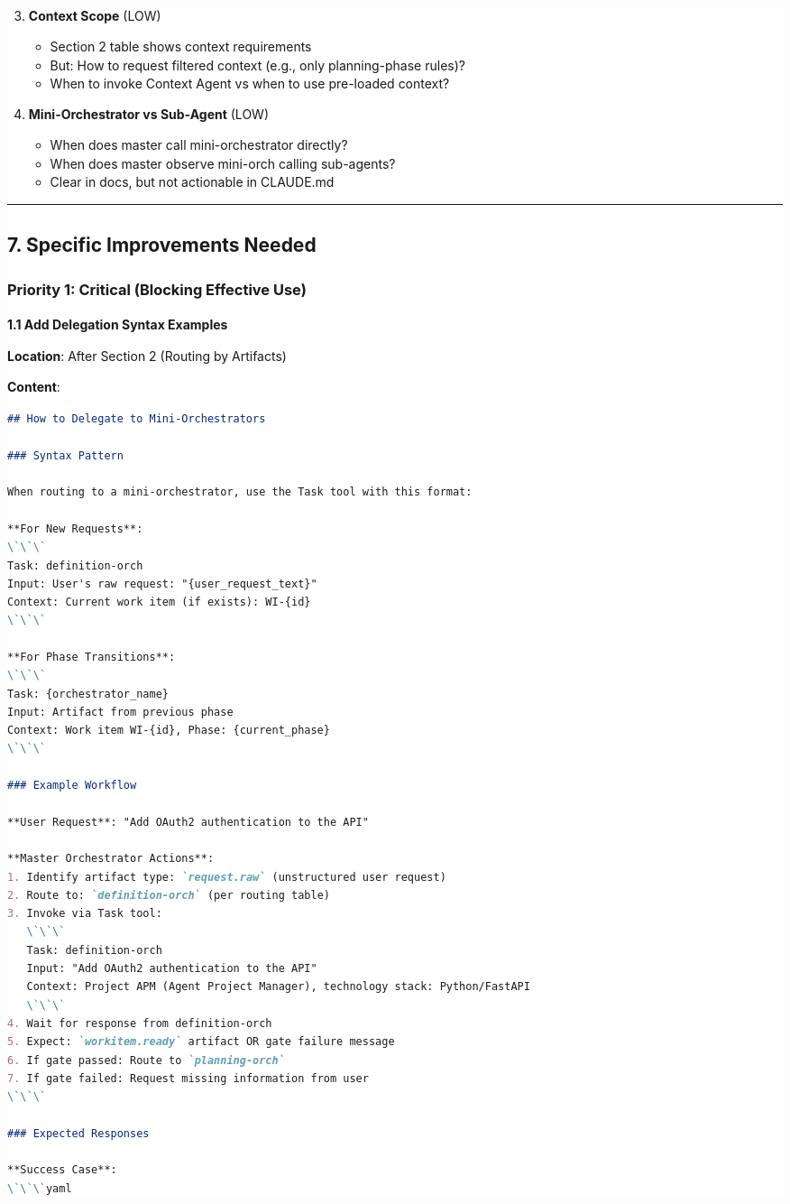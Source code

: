 3. **Context Scope** (LOW)
   - Section 2 table shows context requirements
   - But: How to request filtered context (e.g., only planning-phase rules)?
   - When to invoke Context Agent vs when to use pre-loaded context?

4. **Mini-Orchestrator vs Sub-Agent** (LOW)
   - When does master call mini-orchestrator directly?
   - When does master observe mini-orch calling sub-agents?
   - Clear in docs, but not actionable in CLAUDE.md

---

## 7. Specific Improvements Needed

### Priority 1: Critical (Blocking Effective Use)

**1.1 Add Delegation Syntax Examples**

**Location**: After Section 2 (Routing by Artifacts)

**Content**:
```markdown
## How to Delegate to Mini-Orchestrators

### Syntax Pattern

When routing to a mini-orchestrator, use the Task tool with this format:

**For New Requests**:
\`\`\`
Task: definition-orch
Input: User's raw request: "{user_request_text}"
Context: Current work item (if exists): WI-{id}
\`\`\`

**For Phase Transitions**:
\`\`\`
Task: {orchestrator_name}
Input: Artifact from previous phase
Context: Work item WI-{id}, Phase: {current_phase}
\`\`\`

### Example Workflow

**User Request**: "Add OAuth2 authentication to the API"

**Master Orchestrator Actions**:
1. Identify artifact type: `request.raw` (unstructured user request)
2. Route to: `definition-orch` (per routing table)
3. Invoke via Task tool:
   \`\`\`
   Task: definition-orch
   Input: "Add OAuth2 authentication to the API"
   Context: Project APM (Agent Project Manager), technology stack: Python/FastAPI
   \`\`\`
4. Wait for response from definition-orch
5. Expect: `workitem.ready` artifact OR gate failure message
6. If gate passed: Route to `planning-orch`
7. If gate failed: Request missing information from user
\`\`\`

### Expected Responses

**Success Case**:
\`\`\`yaml
```